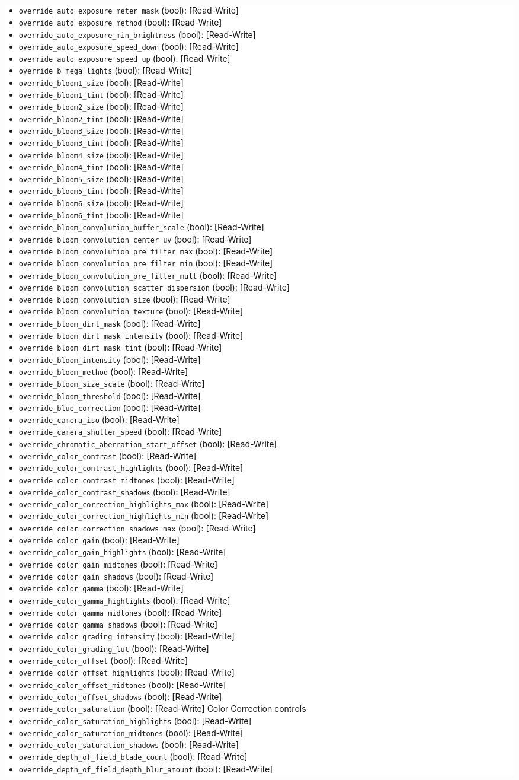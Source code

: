 - ``override_auto_exposure_meter_mask`` (bool):  [Read-Write]
- ``override_auto_exposure_method`` (bool):  [Read-Write]
- ``override_auto_exposure_min_brightness`` (bool):  [Read-Write]
- ``override_auto_exposure_speed_down`` (bool):  [Read-Write]
- ``override_auto_exposure_speed_up`` (bool):  [Read-Write]
- ``override_b_mega_lights`` (bool):  [Read-Write]
- ``override_bloom1_size`` (bool):  [Read-Write]
- ``override_bloom1_tint`` (bool):  [Read-Write]
- ``override_bloom2_size`` (bool):  [Read-Write]
- ``override_bloom2_tint`` (bool):  [Read-Write]
- ``override_bloom3_size`` (bool):  [Read-Write]
- ``override_bloom3_tint`` (bool):  [Read-Write]
- ``override_bloom4_size`` (bool):  [Read-Write]
- ``override_bloom4_tint`` (bool):  [Read-Write]
- ``override_bloom5_size`` (bool):  [Read-Write]
- ``override_bloom5_tint`` (bool):  [Read-Write]
- ``override_bloom6_size`` (bool):  [Read-Write]
- ``override_bloom6_tint`` (bool):  [Read-Write]
- ``override_bloom_convolution_buffer_scale`` (bool):  [Read-Write]
- ``override_bloom_convolution_center_uv`` (bool):  [Read-Write]
- ``override_bloom_convolution_pre_filter_max`` (bool):  [Read-Write]
- ``override_bloom_convolution_pre_filter_min`` (bool):  [Read-Write]
- ``override_bloom_convolution_pre_filter_mult`` (bool):  [Read-Write]
- ``override_bloom_convolution_scatter_dispersion`` (bool):  [Read-Write]
- ``override_bloom_convolution_size`` (bool):  [Read-Write]
- ``override_bloom_convolution_texture`` (bool):  [Read-Write]
- ``override_bloom_dirt_mask`` (bool):  [Read-Write]
- ``override_bloom_dirt_mask_intensity`` (bool):  [Read-Write]
- ``override_bloom_dirt_mask_tint`` (bool):  [Read-Write]
- ``override_bloom_intensity`` (bool):  [Read-Write]
- ``override_bloom_method`` (bool):  [Read-Write]
- ``override_bloom_size_scale`` (bool):  [Read-Write]
- ``override_bloom_threshold`` (bool):  [Read-Write]
- ``override_blue_correction`` (bool):  [Read-Write]
- ``override_camera_iso`` (bool):  [Read-Write]
- ``override_camera_shutter_speed`` (bool):  [Read-Write]
- ``override_chromatic_aberration_start_offset`` (bool):  [Read-Write]
- ``override_color_contrast`` (bool):  [Read-Write]
- ``override_color_contrast_highlights`` (bool):  [Read-Write]
- ``override_color_contrast_midtones`` (bool):  [Read-Write]
- ``override_color_contrast_shadows`` (bool):  [Read-Write]
- ``override_color_correction_highlights_max`` (bool):  [Read-Write]
- ``override_color_correction_highlights_min`` (bool):  [Read-Write]
- ``override_color_correction_shadows_max`` (bool):  [Read-Write]
- ``override_color_gain`` (bool):  [Read-Write]
- ``override_color_gain_highlights`` (bool):  [Read-Write]
- ``override_color_gain_midtones`` (bool):  [Read-Write]
- ``override_color_gain_shadows`` (bool):  [Read-Write]
- ``override_color_gamma`` (bool):  [Read-Write]
- ``override_color_gamma_highlights`` (bool):  [Read-Write]
- ``override_color_gamma_midtones`` (bool):  [Read-Write]
- ``override_color_gamma_shadows`` (bool):  [Read-Write]
- ``override_color_grading_intensity`` (bool):  [Read-Write]
- ``override_color_grading_lut`` (bool):  [Read-Write]
- ``override_color_offset`` (bool):  [Read-Write]
- ``override_color_offset_highlights`` (bool):  [Read-Write]
- ``override_color_offset_midtones`` (bool):  [Read-Write]
- ``override_color_offset_shadows`` (bool):  [Read-Write]
- ``override_color_saturation`` (bool):  [Read-Write] Color Correction controls
- ``override_color_saturation_highlights`` (bool):  [Read-Write]
- ``override_color_saturation_midtones`` (bool):  [Read-Write]
- ``override_color_saturation_shadows`` (bool):  [Read-Write]
- ``override_depth_of_field_blade_count`` (bool):  [Read-Write]
- ``override_depth_of_field_depth_blur_amount`` (bool):  [Read-Write]
